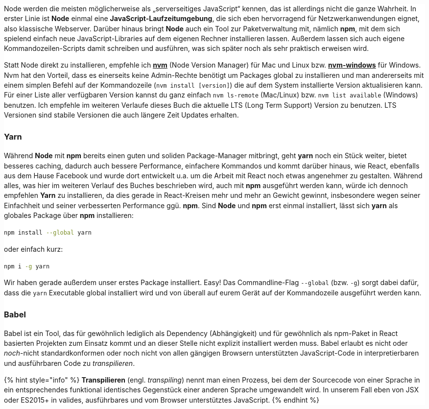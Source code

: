 Node werden die meisten möglicherweise als „serverseitiges JavaScript“ kennen, das ist allerdings nicht die ganze Wahrheit. In erster Linie ist **Node** einmal eine **JavaScript-Laufzeitumgebung**, die sich eben hervorragend für Netzwerkanwendungen eignet, also klassische Webserver. Darüber hinaus bringt **Node** auch ein Tool zur Paketverwaltung mit, nämlich **npm**, mit dem sich spielend einfach neue JavaScript-Libraries auf dem eigenen Rechner installieren lassen. Außerdem lassen sich auch eigene Kommandozeilen-Scripts damit schreiben und ausführen, was sich später noch als sehr praktisch erweisen wird.

Statt Node direkt zu installieren, empfehle ich [**nvm**](https://github.com/creationix/nvm) \(Node Version Manager\) für Mac und Linux bzw. [**nvm-windows**](https://github.com/coreybutler/nvm-windows) für Windows. Nvm hat den Vorteil, dass es einerseits keine Admin-Rechte benötigt um Packages global zu installieren und man andererseits mit einem simplen Befehl auf der Kommandozeile \(`nvm install [version]`\) die auf dem System installierte Version aktualisieren kann. Für einer Liste aller verfügbaren Version kannst du ganz einfach `nvm ls-remote` \(Mac/Linux\) bzw. `nvm list available` \(Windows\) benutzen. Ich empfehle im weiteren Verlaufe dieses Buch die aktuelle LTS \(Long Term Support\) Version zu benutzen. LTS Versionen sind stabile Versionen die auch längere Zeit Updates erhalten.

### Yarn

Während **Node** mit **npm** bereits einen guten und soliden Package-Manager mitbringt, geht **yarn** noch ein Stück weiter, bietet besseres caching, dadurch auch bessere Performance, einfachere Kommandos und kommt darüber hinaus, wie React, ebenfalls aus dem Hause Facebook und wurde dort entwickelt u.a. um die Arbeit mit React noch etwas angenehmer zu gestalten. Während alles, was hier im weiteren Verlauf des Buches beschrieben wird, auch mit **npm** ausgeführt werden kann, würde ich dennoch empfehlen **Yarn** zu installieren, da dies gerade in React-Kreisen mehr und mehr an Gewicht gewinnt, insbesondere wegen seiner Einfachheit und seiner verbesserten Performance ggü. **npm**. Sind **Node** und **npm** erst einmal installiert, lässt sich **yarn** als globales Package über **npm** installieren:

```bash
npm install --global yarn
```

oder einfach kurz:

```bash
npm i -g yarn
```

Wir haben gerade außerdem unser erstes Package installiert. Easy! Das Commandline-Flag `--global` \(bzw. `-g`\) sorgt dabei dafür, dass die `yarn` Executable global installiert wird und von überall auf eurem Gerät auf der Kommandozeile ausgeführt werden kann.

### Babel

Babel ist ein Tool, das für gewöhnlich lediglich als Dependency \(Abhängigkeit\) und für gewöhnlich als npm-Paket in React basierten Projekten zum Einsatz kommt und an dieser Stelle nicht explizit installiert werden muss. Babel erlaubt es nicht oder _noch_-nicht standardkonformen oder noch nicht von allen gängigen Browsern unterstützten JavaScript-Code in interpretierbaren und ausführbaren Code zu _transpilieren_.

{% hint style="info" %}
**Transpilieren** \(engl. _transpiling_\) nennt man einen Prozess, bei dem der Sourcecode von einer Sprache in ein entsprechendes funktional identisches Gegenstück einer anderen Sprache umgewandelt wird. In unserem Fall eben von JSX oder ES2015+ in valides, ausführbares und vom Browser unterstütztes JavaScript.
{% endhint %}


  [nationality]: true,